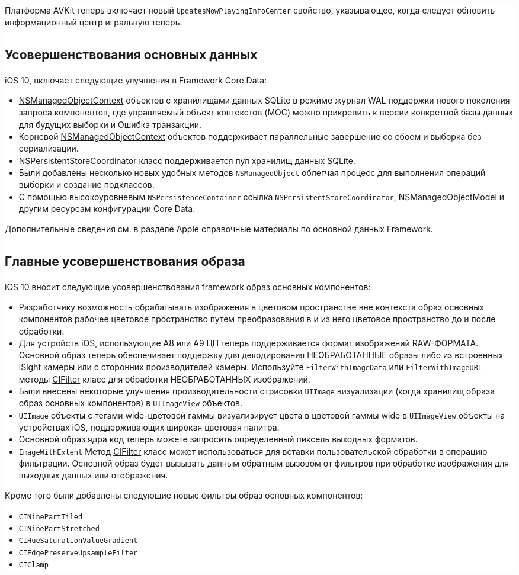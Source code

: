Платформа AVKit теперь включает новый `UpdatesNowPlayingInfoCenter` свойство, указывающее, когда следует обновить информационный центр игральную теперь.

## <a name="core-data-enhancements"></a>Усовершенствования основных данных

iOS 10, включает следующие улучшения в Framework Core Data:

- [NSManagedObjectContext](https://developer.xamarin.com/api/type/CoreData.NSManagedObjectContext/) объектов с хранилищами данных SQLite в режиме журнал WAL поддержки нового поколения запроса компонентов, где управляемый объект контекстов (MOC) можно прикрепить к версии конкретной базы данных для будущих выборки и Ошибка транзакции.
- Корневой [NSManagedObjectContext](https://developer.xamarin.com/api/type/CoreData.NSManagedObjectContext/) объектов поддерживает параллельные завершение со сбоем и выборка без сериализации.
- [NSPersistentStoreCoordinator](https://developer.xamarin.com/api/type/CoreData.NSPersistentStoreCoordinator/) класс поддерживается пул хранилищ данных SQLite.
- Были добавлены несколько новых удобных методов `NSManagedObject` облегчая процесс для выполнения операций выборки и создание подклассов.
- С помощью высокоуровневым `NSPersistenceContainer` ссылка `NSPersistentStoreCoordinator`, [NSManagedObjectModel](https://developer.xamarin.com/api/type/CoreData.NSManagedObjectModel/) и другим ресурсам конфигурации Core Data.

Дополнительные сведения см. в разделе Apple [справочные материалы по основной данных Framework](https://developer.apple.com/reference/coredata).

## <a name="core-image-enhancements"></a>Главные усовершенствования образа

iOS 10 вносит следующие усовершенствования framework образ основных компонентов:

- Разработчику возможность обрабатывать изображения в цветовом пространстве вне контекста образ основных компонентов рабочее цветовое пространство путем преобразования в и из него цветовое пространство до и после обработки.
- Для устройств iOS, использующие A8 или A9 ЦП теперь поддерживается формат изображений RAW-ФОРМАТА. Основной образ теперь обеспечивает поддержку для декодирования НЕОБРАБОТАННЫЕ образы либо из встроенных iSight камеры или с сторонних производителей камеры. Используйте `FilterWithImageData` или `FilterWithImageURL` методы [CIFilter](https://developer.xamarin.com/api/type/CoreImage.CIFilter/) класс для обработки НЕОБРАБОТАННЫХ изображений.
- Были внесены некоторые улучшения производительности отрисовки `UIImage` визуализации (когда хранилищ образа образ основных компонентов) в `UIImageView` объектов. 
- `UIImage` объекты с тегами wide-цветовой гаммы визуализирует цвета в цветовой гаммы wide в `UIImageView` объекты на устройствах iOS, поддерживающих широкая цветовая палитра.
- Основной образ ядра код теперь можете запросить определенный пиксель выходных форматов.
- `ImageWithExtent` Метод [CIFilter](https://developer.xamarin.com/api/type/CoreImage.CIFilter/) класс может использоваться для вставки пользовательской обработки в операцию фильтрации. Основной образ будет вызывать данным обратным вызовом от фильтров при обработке изображения для выходных данных или отображения.

Кроме того были добавлены следующие новые фильтры образ основных компонентов:

- `CINinePartTiled`
- `CINinePartStretched`
- `CIHueSaturationValueGradient`
- `CIEdgePreserveUpsampleFilter`
- `CIClamp`
